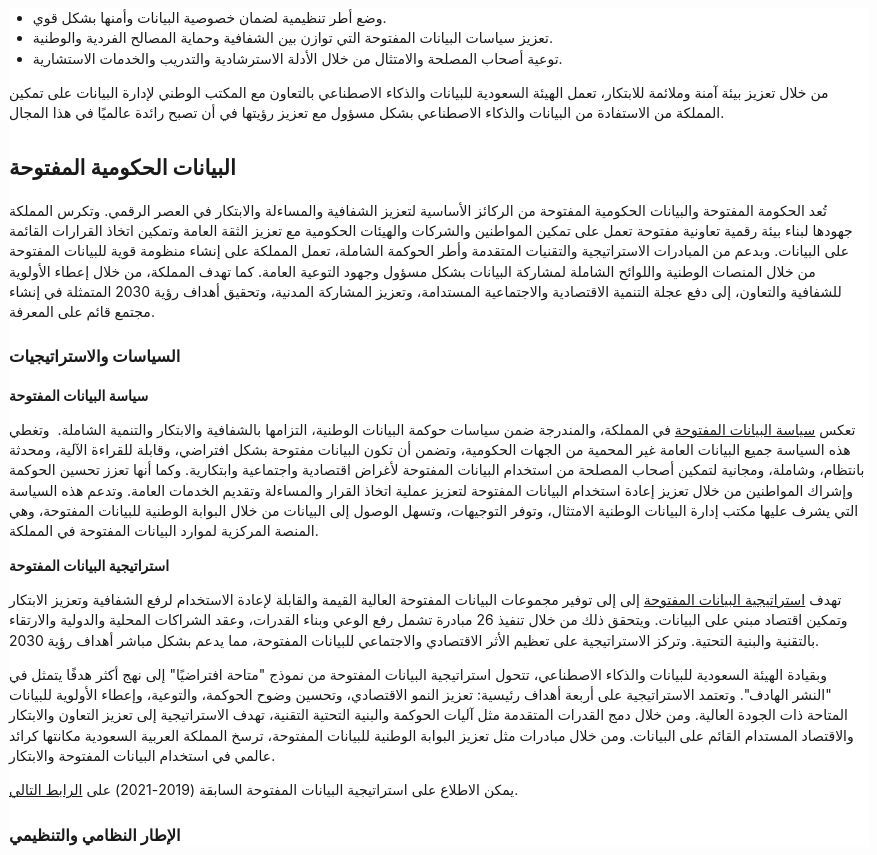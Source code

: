 - وضع أطر تنظيمية لضمان خصوصية البيانات وأمنها بشكل قوي.
- تعزيز سياسات البيانات المفتوحة التي توازن بين الشفافية وحماية المصالح الفردية والوطنية.
- توعية أصحاب المصلحة والامتثال من خلال الأدلة الاسترشادية والتدريب والخدمات الاستشارية.

من خلال تعزيز بيئة آمنة وملائمة للابتكار، تعمل الهيئة السعودية للبيانات والذكاء الاصطناعي بالتعاون مع المكتب الوطني لإدارة البيانات على تمكين المملكة من الاستفادة من البيانات والذكاء الاصطناعي بشكل مسؤول مع تعزيز رؤيتها في أن تصبح رائدة عالميًا في هذا المجال.

## البيانات الحكومية المفتوحة

تُعد الحكومة المفتوحة والبيانات الحكومية المفتوحة من الركائز الأساسية لتعزيز الشفافية والمساءلة والابتكار في العصر الرقمي. وتكرس المملكة جهودها لبناء بيئة رقمية تعاونية مفتوحة تعمل على تمكين المواطنين والشركات والهيئات الحكومية مع تعزيز الثقة العامة وتمكين اتخاذ القرارات القائمة على البيانات. وبدعم من المبادرات الاستراتيجية والتقنيات المتقدمة وأطر الحوكمة الشاملة، تعمل المملكة على إنشاء منظومة قوية للبيانات المفتوحة من خلال المنصات الوطنية واللوائح الشاملة لمشاركة البيانات بشكل مسؤول وجهود التوعية العامة. كما تهدف المملكة، من خلال إعطاء الأولوية للشفافية والتعاون، إلى دفع عجلة التنمية الاقتصادية والاجتماعية المستدامة، وتعزيز المشاركة المدنية، وتحقيق أهداف رؤية 2030 المتمثلة في إنشاء مجتمع قائم على المعرفة.

### السياسات والاستراتيجيات

**سياسة البيانات المفتوحة**

تعكس [سياسة البيانات المفتوحة](https://open.data.gov.sa/ar/pages/policies/open-data-policy) في المملكة، والمندرجة ضمن سياسات حوكمة البيانات الوطنية، التزامها بالشفافية والابتكار والتنمية الشاملة.  وتغطي هذه السياسة جميع البيانات العامة غير المحمية من الجهات الحكومية، وتضمن أن تكون البيانات مفتوحة بشكل افتراضي، وقابلة للقراءة الآلية، ومحدثة بانتظام، وشاملة، ومجانية لتمكين أصحاب المصلحة من استخدام البيانات المفتوحة لأغراض اقتصادية واجتماعية وابتكارية. وكما أنها تعزز تحسين الحوكمة وإشراك المواطنين من خلال تعزيز إعادة استخدام البيانات المفتوحة لتعزيز عملية اتخاذ القرار والمساءلة وتقديم الخدمات العامة. وتدعم هذه السياسة التي يشرف عليها مكتب إدارة البيانات الوطنية الامتثال، وتوفر التوجيهات، وتسهل الوصول إلى البيانات من خلال البوابة الوطنية للبيانات المفتوحة، وهي المنصة المركزية لموارد البيانات المفتوحة في المملكة.

**استراتيجية البيانات المفتوحة**

تهدف [استراتيجية البيانات المفتوحة](https://open.data.gov.sa/ar/pages/policies/open-data-strategy) إلى إلى توفير مجموعات البيانات المفتوحة العالية القيمة والقابلة لإعادة الاستخدام لرفع الشفافية وتعزيز الابتكار وتمكين اقتصاد مبني على البيانات. ويتحقق ذلك من خلال تنفيذ 26 مبادرة تشمل رفع الوعي وبناء القدرات، وعقد الشراكات المحلية والدولية والارتقاء بالتقنية والبنية التحتية. وتركز الاستراتيجية على تعظيم الأثر الاقتصادي والاجتماعي للبيانات المفتوحة، مما يدعم بشكل مباشر أهداف رؤية 2030.

وبقيادة الهيئة السعودية للبيانات والذكاء الاصطناعي، تتحول استراتيجية البيانات المفتوحة من نموذج "متاحة افتراضيًا" إلى نهج أكثر هدفًا يتمثل في "النشر الهادف". وتعتمد الاستراتيجية على أربعة أهداف رئيسية: تعزيز النمو الاقتصادي، وتحسين وضوح الحوكمة، والتوعية، وإعطاء الأولوية للبيانات المتاحة ذات الجودة العالية. ومن خلال دمج القدرات المتقدمة مثل آليات الحوكمة والبنية التحتية التقنية، تهدف الاستراتيجية إلى تعزيز التعاون والابتكار والاقتصاد المستدام القائم على البيانات. ومن خلال مبادرات مثل تعزيز البوابة الوطنية للبيانات المفتوحة، ترسخ المملكة العربية السعودية مكانتها كرائد عالمي في استخدام البيانات المفتوحة والابتكار.

يمكن الاطلاع على استراتيجية البيانات المفتوحة السابقة (2019-2021) على [الرابط التالي](https://open.data.gov.sa/odp-public/static/ar/assets/Open_Data_Strategy_2019_2021_Ar.pdf).

### الإطار النظامي والتنظيمي
